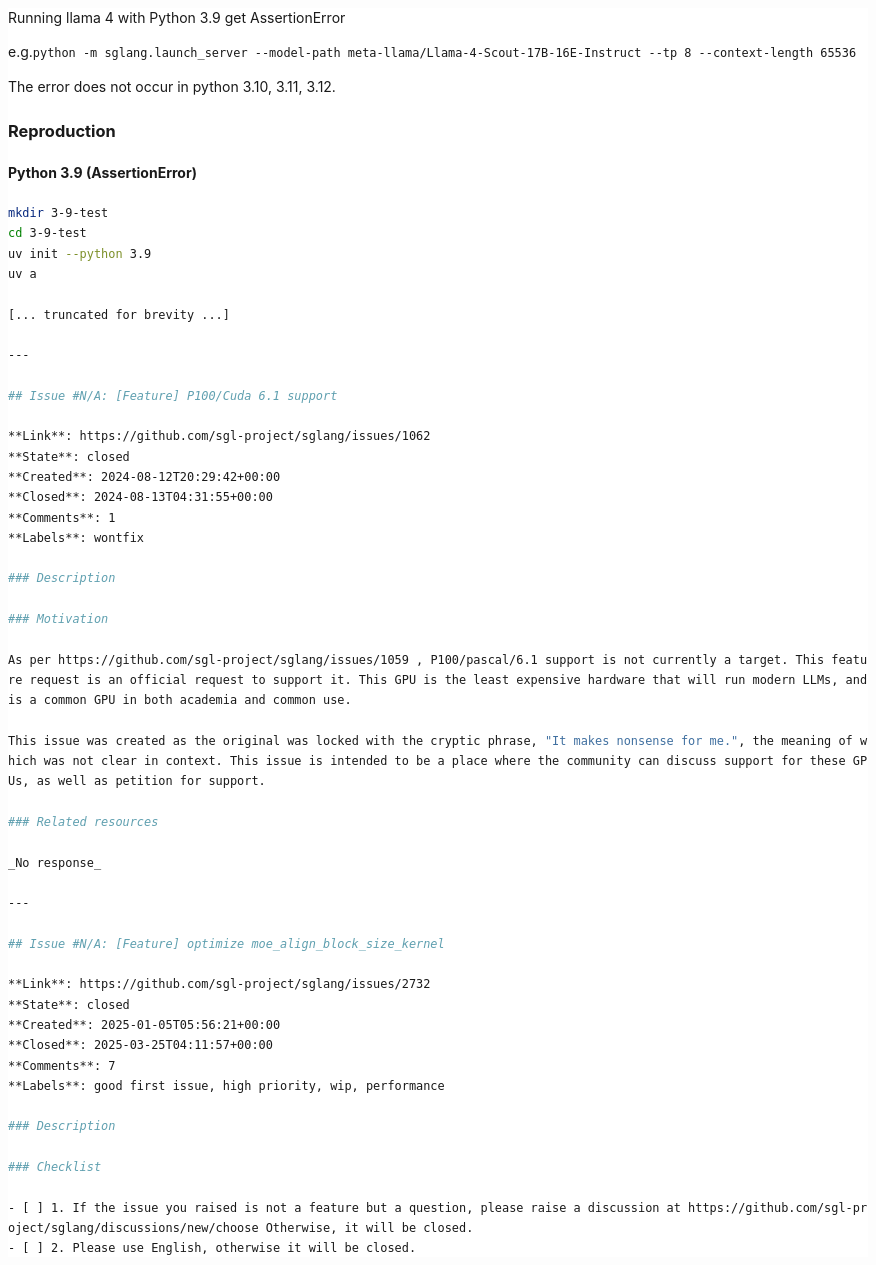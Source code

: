 Running llama 4 with Python 3.9 get AssertionError

e.g.`python -m sglang.launch_server --model-path meta-llama/Llama-4-Scout-17B-16E-Instruct --tp 8 --context-length 65536`

The error does not occur in python 3.10, 3.11, 3.12.

### Reproduction

#### Python 3.9 (AssertionError)

```bash
mkdir 3-9-test
cd 3-9-test
uv init --python 3.9
uv a

[... truncated for brevity ...]

---

## Issue #N/A: [Feature] P100/Cuda 6.1 support

**Link**: https://github.com/sgl-project/sglang/issues/1062
**State**: closed
**Created**: 2024-08-12T20:29:42+00:00
**Closed**: 2024-08-13T04:31:55+00:00
**Comments**: 1
**Labels**: wontfix

### Description

### Motivation

As per https://github.com/sgl-project/sglang/issues/1059 , P100/pascal/6.1 support is not currently a target. This feature request is an official request to support it. This GPU is the least expensive hardware that will run modern LLMs, and is a common GPU in both academia and common use.

This issue was created as the original was locked with the cryptic phrase, "It makes nonsense for me.", the meaning of which was not clear in context. This issue is intended to be a place where the community can discuss support for these GPUs, as well as petition for support.

### Related resources

_No response_

---

## Issue #N/A: [Feature] optimize moe_align_block_size_kernel

**Link**: https://github.com/sgl-project/sglang/issues/2732
**State**: closed
**Created**: 2025-01-05T05:56:21+00:00
**Closed**: 2025-03-25T04:11:57+00:00
**Comments**: 7
**Labels**: good first issue, high priority, wip, performance

### Description

### Checklist

- [ ] 1. If the issue you raised is not a feature but a question, please raise a discussion at https://github.com/sgl-project/sglang/discussions/new/choose Otherwise, it will be closed.
- [ ] 2. Please use English, otherwise it will be closed.

```